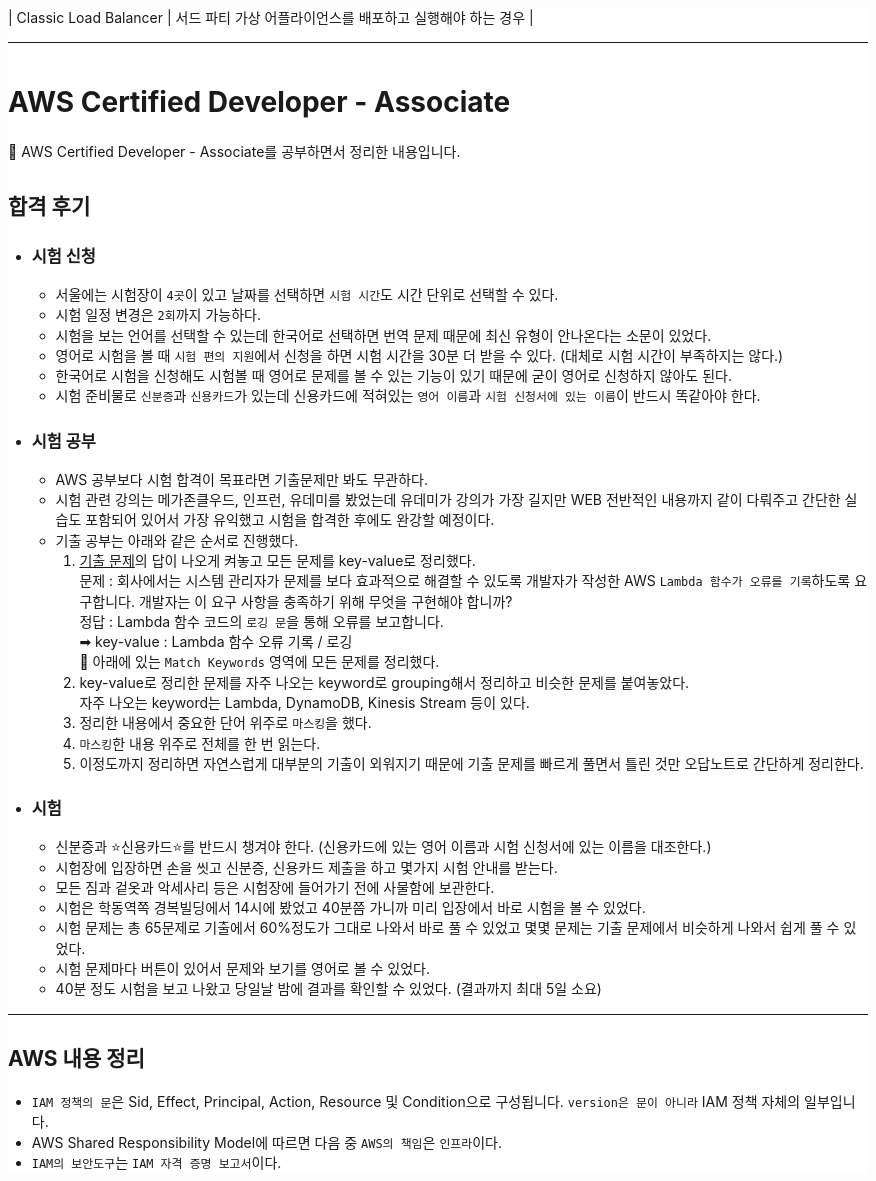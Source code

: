   | Classic Load Balancer     | 서드 파티 가상 어플라이언스를 배포하고 실행해야 하는 경우                                            |

---

# AWS Certified Developer - Associate
📖 AWS Certified Developer - Associate를 공부하면서 정리한 내용입니다.

## 합격 후기
- ### 시험 신청
  - 서울에는 시험장이 `4곳`이 있고 날짜를 선택하면 `시험 시간`도 시간 단위로 선택할 수 있다.
  - 시험 일정 변경은 `2회`까지 가능하다.
  - 시험을 보는 언어를 선택할 수 있는데 한국어로 선택하면 번역 문제 때문에 최신 유형이 안나온다는 소문이 있었다.
  - 영어로 시험을 볼 때 `시험 편의 지원`에서 신청을 하면 시험 시간을 30분 더 받을 수 있다. (대체로 시험 시간이 부족하지는 않다.)
  - 한국어로 시험을 신청해도 시험볼 때 영어로 문제를 볼 수 있는 기능이 있기 때문에 굳이 영어로 신청하지 않아도 된다.
  - 시험 준비물로 `신분증`과 `신용카드`가 있는데 신용카드에 적혀있는 `영어 이름`과 `시험 신청서에 있는 이름`이 반드시 똑같아야 한다.
- ### 시험 공부
  - AWS 공부보다 시험 합격이 목표라면 기출문제만 봐도 무관하다.
  - 시험 관련 강의는 메가존클우드, 인프런, 유데미를 봤었는데 유데미가 강의가 가장 길지만 WEB 전반적인 내용까지 같이 다뤄주고 간단한 실습도 포함되어 있어서 가장 유익했고 시험을 합격한 후에도 완강할 예정이다.
  - 기출 공부는 아래와 같은 순서로 진행했다.
    1. [기출 문제](https://exam.ogu45.com/#/study/1)의 답이 나오게 켜놓고 모든 문제를 key-value로 정리했다.\
       문제 : 회사에서는 시스템 관리자가 문제를 보다 효과적으로 해결할 수 있도록 개발자가 작성한 AWS `Lambda 함수가 오류를 기록`하도록 요구합니다. 개발자는 이 요구 사항을 충족하기 위해 무엇을 구현해야 합니까?\
       정답 : Lambda 함수 코드의 `로깅 문`을 통해 오류를 보고합니다.\
       ➡ key-value : Lambda 함수 오류 기록 / 로깅\
       🔗 아래에 있는 `Match Keywords` 영역에 모든 문제를 정리했다.
    2. key-value로 정리한 문제를 자주 나오는 keyword로 grouping해서 정리하고 비슷한 문제를 붙여놓았다.\
       자주 나오는 keyword는 Lambda, DynamoDB, Kinesis Stream 등이 있다.
    3. 정리한 내용에서 중요한 단어 위주로 `마스킹`을 했다.
    4. `마스킹`한 내용 위주로 전체를 한 번 읽는다.
    5. 이정도까지 정리하면 자연스럽게 대부분의 기출이 외워지기 때문에 기출 문제를 빠르게 풀면서 틀린 것만 오답노트로 간단하게 정리한다.
- ### 시험
  - ️신분증과 ⭐신용카드⭐를 반드시 챙겨야 한다. (신용카드에 있는 영어 이름과 시험 신청서에 있는 이름을 대조한다.)
  - 시험장에 입장하면 손을 씻고 신분증, 신용카드 제출을 하고 몇가지 시험 안내를 받는다.
  - 모든 짐과 겉옷과 악세사리 등은 시험장에 들어가기 전에 사물함에 보관한다.
  - 시험은 학동역쪽 경복빌딩에서 14시에 봤었고 40분쯤 가니까 미리 입장에서 바로 시험을 볼 수 있었다.
  - 시험 문제는 총 65문제로 기출에서 60%정도가 그대로 나와서 바로 풀 수 있었고 몇몇 문제는 기출 문제에서 비슷하게 나와서 쉽게 풀 수 있었다.
  - 시험 문제마다 버튼이 있어서 문제와 보기를 영어로 볼 수 있었다.
  - 40분 정도 시험을 보고 나왔고 당일날 밤에 결과를 확인할 수 있었다. (결과까지 최대 5일 소요)

---

## AWS 내용 정리

- `IAM 정책의 문`은 Sid, Effect, Principal, Action, Resource 및 Condition으로 구성됩니다. `version은 문이 아니라` IAM 정책 자체의 일부입니다.
- AWS Shared Responsibility Model에 따르면 다음 중 `AWS의 책임`은 `인프라`이다.
- `IAM의 보안도구`는 `IAM 자격 증명 보고서`이다.
